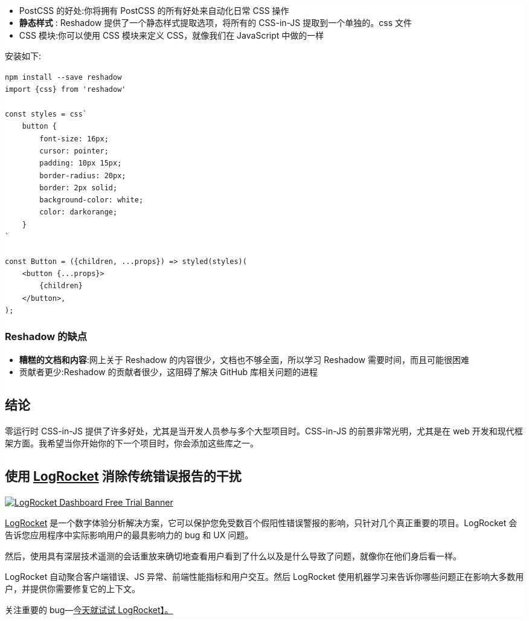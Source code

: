 *   PostCSS 的好处:你将拥有 PostCSS 的所有好处来自动化日常 CSS 操作
*   **静态样式** : Reshadow 提供了一个静态样式提取选项，将所有的 CSS-in-JS 提取到一个单独的。css 文件
*   CSS 模块:你可以使用 CSS 模块来定义 CSS，就像我们在 JavaScript 中做的一样

安装如下:

```
npm install --save reshadow
import {css} from 'reshadow'

const styles = css`
    button {
        font-size: 16px;
        cursor: pointer;
        padding: 10px 15px;
        border-radius: 20px;
        border: 2px solid;
        background-color: white;
        color: darkorange;
    }
`

const Button = ({children, ...props}) => styled(styles)(
    <button {...props}>
        {children}
    </button>,
);

```

### Reshadow 的缺点

*   **糟糕的文档和内容**:网上关于 Reshadow 的内容很少，文档也不够全面，所以学习 Reshadow 需要时间，而且可能很困难
*   贡献者更少:Reshadow 的贡献者很少，这阻碍了解决 GitHub 库相关问题的进程

## 结论

零运行时 CSS-in-JS 提供了许多好处，尤其是当开发人员参与多个大型项目时。CSS-in-JS 的前景非常光明，尤其是在 web 开发和现代框架方面。我希望当你开始你的下一个项目时，你会添加这些库之一。

## 使用 [LogRocket](https://lp.logrocket.com/blg/signup) 消除传统错误报告的干扰

[![LogRocket Dashboard Free Trial Banner](img/d6f5a5dd739296c1dd7aab3d5e77eeb9.png)](https://lp.logrocket.com/blg/signup)

[LogRocket](https://lp.logrocket.com/blg/signup) 是一个数字体验分析解决方案，它可以保护您免受数百个假阳性错误警报的影响，只针对几个真正重要的项目。LogRocket 会告诉您应用程序中实际影响用户的最具影响力的 bug 和 UX 问题。

然后，使用具有深层技术遥测的会话重放来确切地查看用户看到了什么以及是什么导致了问题，就像你在他们身后看一样。

LogRocket 自动聚合客户端错误、JS 异常、前端性能指标和用户交互。然后 LogRocket 使用机器学习来告诉你哪些问题正在影响大多数用户，并提供你需要修复它的上下文。

关注重要的 bug—[今天就试试 LogRocket】。](https://lp.logrocket.com/blg/signup-issue-free)